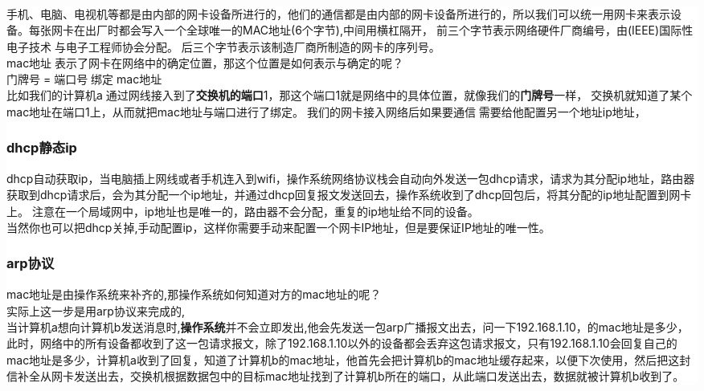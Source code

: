 手机、电脑、电视机等都是由内部的网卡设备所进行的，他们的通信都是由内部的网卡设备所进行的，所以我们可以统一用网卡来表示设备。每张网卡在出厂时都会写入一个全球唯一的MAC地址(6个字节),中间用横杠隔开，
前三个字节表示网络硬件厂商编号，由(IEEE)国际性电子技术 与电子工程师协会分配。
后三个字节表示该制造厂商所制造的网卡的序列号。  
mac地址 表示了网卡在网络中的确定位置，那这个位置是如何表示与确定的呢？  
 门牌号 = 端口号 绑定 mac地址     
比如我们的计算机a 通过网线接入到了**交换机的端口**1，那这个端口1就是网络中的具体位置，就像我们的**门牌号**一样，
交换机就知道了某个mac地址在端口1上，从而就把mac地址与端口进行了绑定。
我们的网卡接入网络后如果要通信 需要给他配置另一个地址ip地址，
### dhcp静态ip
dhcp自动获取ip，当电脑插上网线或者手机连入到wifi，操作系统网络协议栈会自动向外发送一包dhcp请求，请求为其分配ip地址，路由器获取到dhcp请求后，会为其分配一个ip地址，并通过dhcp回复报文发送回去，操作系统收到了dhcp回包后，将其分配的ip地址配置到网卡上。
注意在一个局域网中，ip地址也是唯一的，路由器不会分配，重复的ip地址给不同的设备。  
当然你也可以把dhcp关掉,手动配置ip，这样你需要手动来配置一个网卡IP地址，但是要保证IP地址的唯一性。  
### arp协议
mac地址是由操作系统来补齐的,那操作系统如何知道对方的mac地址的呢？  
实际上这一步是用arp协议来完成的,   
当计算机a想向计算机b发送消息时,**操作系统**并不会立即发出,他会先发送一包arp广播报文出去，问一下192.168.1.10，的mac地址是多少，此时，网络中的所有设备都收到了这一包请求报文，除了192.168.1.10以外的设备都会丢弃这包请求报文，只有192.168.1.10会回复自己的mac地址是多少，计算机a收到了回复，知道了计算机b的mac地址，他首先会把计算机b的mac地址缓存起来，以便下次使用，然后把这封信补全从网卡发送出去，交换机根据数据包中的目标mac地址找到了计算机b所在的端口，从此端口发送出去，数据就被计算机b收到了。